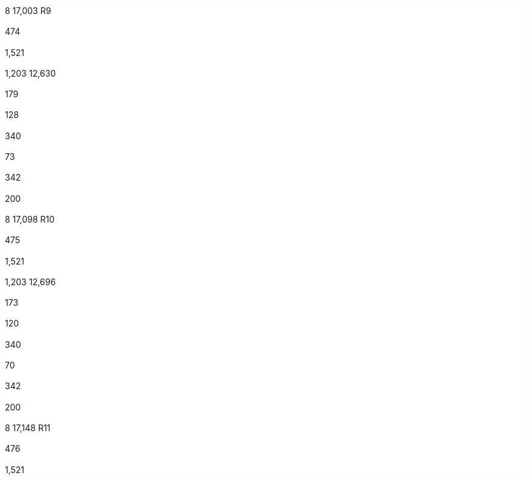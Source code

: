 8 17,003
R9
 
474
 
1,521
 
1,203 12,630
 
179
 
128
 
340
 
73
 
342
 
200
 
8 17,098
R10
 
475
 
1,521
 
1,203 12,696
 
173
 
120
 
340
 
70
 
342
 
200
 
8 17,148
R11
 
476
 
1,521
 
